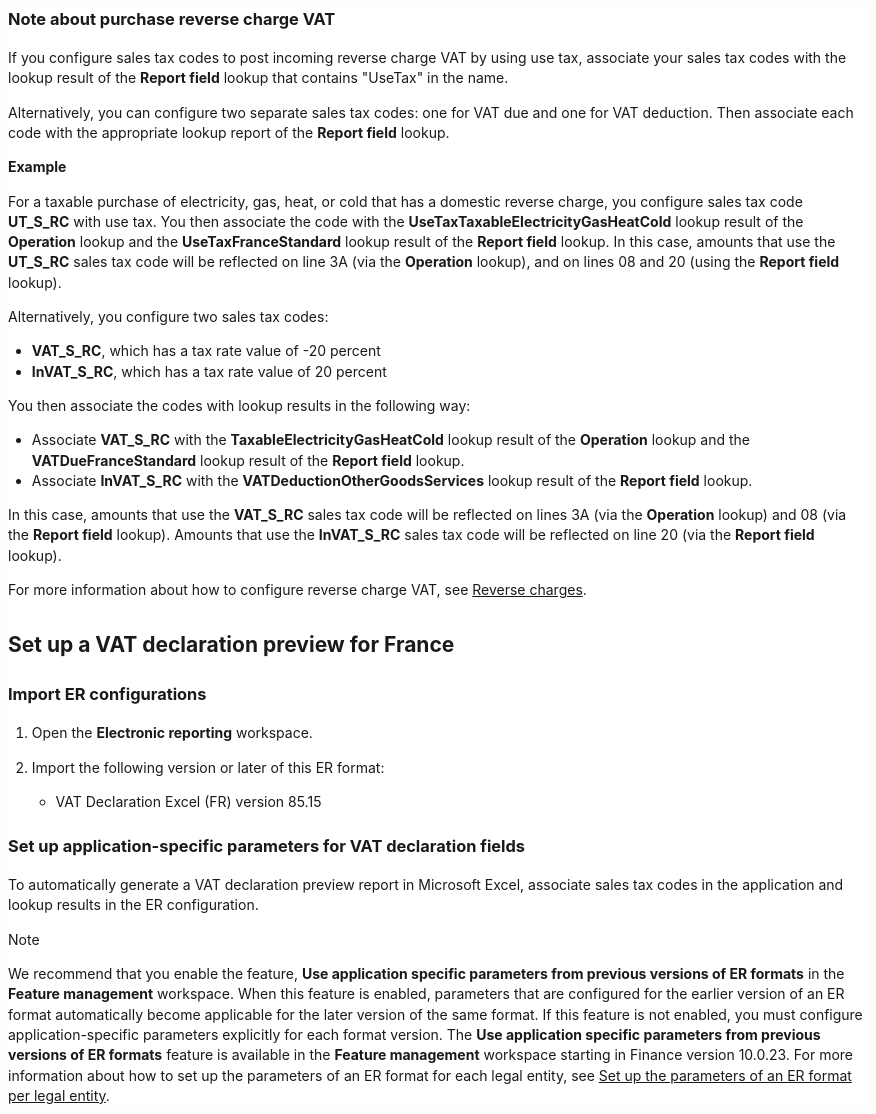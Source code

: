 ### Note about purchase reverse charge VAT

If you configure sales tax codes to post incoming reverse charge VAT by using use tax, associate your sales tax codes with the lookup result of the **Report field** lookup that contains "UseTax" in the name.

Alternatively, you can configure two separate sales tax codes: one for VAT due and one for VAT deduction. Then associate each code with the appropriate lookup report of the **Report field** lookup.

**Example**

For a taxable purchase of electricity, gas, heat, or cold that has a domestic reverse charge, you configure sales tax code **UT\_S\_RC** with use tax. You then associate the code with the **UseTaxTaxableElectricityGasHeatCold** lookup result of the **Operation** lookup and the **UseTaxFranceStandard** lookup result of the **Report field** lookup. In this case, amounts that use the **UT\_S\_RC** sales tax code will be reflected on line 3A (via the **Operation** lookup), and on lines 08 and 20 (using the **Report field** lookup).

Alternatively, you configure two sales tax codes:

- **VAT\_S\_RC**, which has a tax rate value of -20 percent
- **InVAT\_S\_RC**, which has a tax rate value of 20 percent

You then associate the codes with lookup results in the following way:

- Associate **VAT\_S\_RC** with the **TaxableElectricityGasHeatCold** lookup result of the **Operation** lookup and the **VATDueFranceStandard** lookup result of the **Report field** lookup.
- Associate **InVAT\_S\_RC** with the **VATDeductionOtherGoodsServices** lookup result of the **Report field** lookup.

In this case, amounts that use the **VAT\_S\_RC** sales tax code will be reflected on lines 3A (via the **Operation** lookup) and 08 (via the **Report field** lookup). Amounts that use the **InVAT\_S\_RC** sales tax code will be reflected on line 20 (via the **Report field** lookup).

For more information about how to configure reverse charge VAT, see [Reverse charges](../global/emea-reverse-charge.md).

## Set up a VAT declaration preview for France

### Import ER configurations

1. Open the **Electronic reporting** workspace.
2. Import the following version or later of this ER format:

    - VAT Declaration Excel (FR) version 85.15

### <a name="set-up-application-specific-parameters-for-vat-declaration-fields"></a>Set up application-specific parameters for VAT declaration fields

To automatically generate a VAT declaration preview report in Microsoft Excel, associate sales tax codes in the application and lookup results in the ER configuration.

> [!NOTE]
> We recommend that you enable the feature, **Use application specific parameters from previous versions of ER formats** in the **Feature management** workspace. When this feature is enabled, parameters that are configured for the earlier version of an ER format automatically become applicable for the later version of the same format. If this feature is not enabled, you must configure application-specific parameters explicitly for each format version. The **Use application specific parameters from previous versions of ER formats** feature is available in the **Feature management** workspace starting in Finance version 10.0.23. For more information about how to set up the parameters of an ER format for each legal entity, see [Set up the parameters of an ER format per legal entity](../../../fin-ops-core/dev-itpro/analytics/er-app-specific-parameters-set-up.md).
